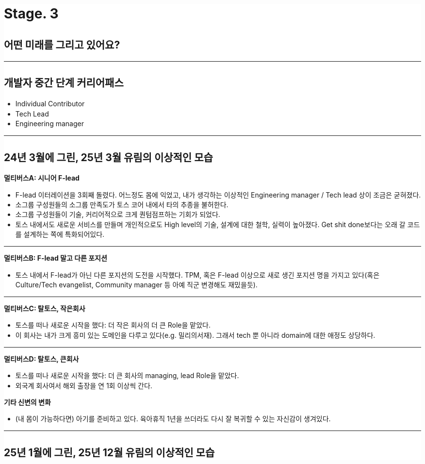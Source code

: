 
# Stage. 3

## 어떤 미래를 그리고 있어요?

---

## 개발자 중간 단계 커리어패스

- Individual Contributor
- Tech Lead
- Engineering manager

---

## 24년 3월에 그린, 25년 3월 유림의 이상적인 모습

**멀티버스A: 시니어 F-lead**

- F-lead 이터레이션을 3회째 돌렸다. 어느정도 몸에 익었고, 내가 생각하는 이상적인 Engineering manager / Tech lead 상이 조금은 굳혀졌다.
- 소그룹 구성원들의 소그룹 만족도가 토스 코어 내에서 타의 추종을 불허한다.
- 소그룹 구성원들이 기술, 커리어적으로 크게 퀀텀점프하는 기회가 되었다.
- 토스 내에서도 새로운 서비스를 만들며 개인적으로도 High level의 기술, 설계에 대한 철학, 실력이 높아졌다. Get shit done보다는 오래 갈 코드를 설계하는 쪽에 특화되어있다.

---

**멀티버스B: F-lead 말고 다른 포지션**

- 토스 내에서 F-lead가 아닌 다른 포지션의 도전을 시작했다. TPM, 혹은 F-lead 이상으로 새로 생긴 포지션 명을 가지고 있다(혹은 Culture/Tech evangelist, Community manager 등 아예 직군 변경해도 재밌을듯).

---

**멀티버스C: 탈토스, 작은회사**

- 토스를 떠나 새로운 시작을 했다: 더 작은 회사의 더 큰 Role을 맡았다.
- 이 회사는 내가 크게 흥미 있는 도메인을 다루고 있다(e.g. 밀리의서재). 그래서 tech 뿐 아니라 domain에 대한 애정도 상당하다.

---

**멀티버스D: 탈토스, 큰회사**

- 토스를 떠나 새로운 시작을 했다: 더 큰 회사의 managing, lead Role을 맡았다.
- 외국계 회사여서 해외 출장을 연 1회 이상씩 간다.

**기타 신변의 변화**

- (내 몸이 가능하다면) 아기를 준비하고 있다. 육아휴직 1년을 쓰더라도 다시 잘 복귀할 수 있는 자신감이 생겨있다.

---

## 25년 1월에 그린, 25년 12월 유림의 이상적인 모습
